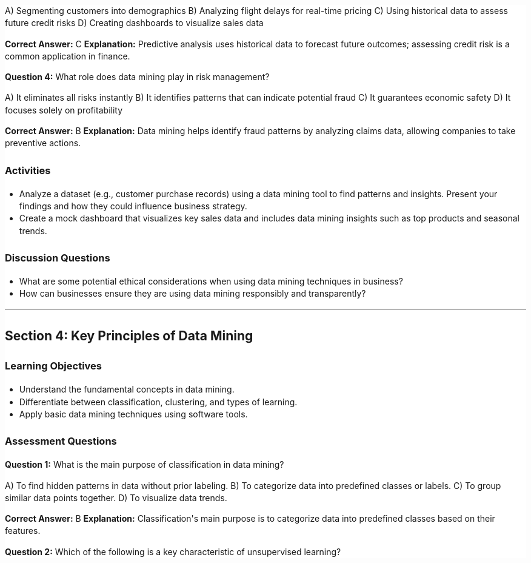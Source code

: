   A) Segmenting customers into demographics
  B) Analyzing flight delays for real-time pricing
  C) Using historical data to assess future credit risks
  D) Creating dashboards to visualize sales data

**Correct Answer:** C
**Explanation:** Predictive analysis uses historical data to forecast future outcomes; assessing credit risk is a common application in finance.

**Question 4:** What role does data mining play in risk management?

  A) It eliminates all risks instantly
  B) It identifies patterns that can indicate potential fraud
  C) It guarantees economic safety
  D) It focuses solely on profitability

**Correct Answer:** B
**Explanation:** Data mining helps identify fraud patterns by analyzing claims data, allowing companies to take preventive actions.

### Activities
- Analyze a dataset (e.g., customer purchase records) using a data mining tool to find patterns and insights. Present your findings and how they could influence business strategy.
- Create a mock dashboard that visualizes key sales data and includes data mining insights such as top products and seasonal trends.

### Discussion Questions
- What are some potential ethical considerations when using data mining techniques in business?
- How can businesses ensure they are using data mining responsibly and transparently?

---

## Section 4: Key Principles of Data Mining

### Learning Objectives
- Understand the fundamental concepts in data mining.
- Differentiate between classification, clustering, and types of learning.
- Apply basic data mining techniques using software tools.

### Assessment Questions

**Question 1:** What is the main purpose of classification in data mining?

  A) To find hidden patterns in data without prior labeling.
  B) To categorize data into predefined classes or labels.
  C) To group similar data points together.
  D) To visualize data trends.

**Correct Answer:** B
**Explanation:** Classification's main purpose is to categorize data into predefined classes based on their features.

**Question 2:** Which of the following is a key characteristic of unsupervised learning?
